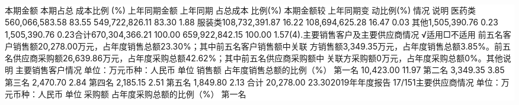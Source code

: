 本期金额
本期占总
成本比例
(%)
上年同期金额
上年同期
占总成本
比例(%)
本期金额较
上年同期变
动比例(%)
情况
说明
医药类560,066,583.58
83.55
549,722,826.11
83.30
1.88
服装类108,732,391.87
16.22
108,694,625.28
16.47
0.03
其他1,505,390.76
0.23
1,505,390.76
0.23合计670,304,366.21
100.00
659,922,842.15
100.00
1.57(4).主要销售客户及主要供应商情况
√适用□不适用
前五名客户销售额20,278.00万元，占年度销售总额23.30%；其中前五名客户销售额中关联
方销售额3,349.35万元，占年度销售总额3.85%。前五名供应商采购额26,639.86万元，占年度采购总额42.62%；其中前五名供应商采购额中
关联方采购额0万元，占年度采购总额0%。其他说明
主要销售客户情况
单位：万元币种：人民币
单位
销售额
占年度销售总额的比例（%）
第一名
10,423.00
11.97
第二名
3,349.35
3.85
第三名
2,470.70
2.84
第四名
2,185.15
2.51
第五名
1,849.80
2.13
合计
20,278.00
23.302019年年度报告
17/151主要供应商情况
单位：万元币种：人民币
单位
采购额
占年度采购总额的比例（%）
第一名